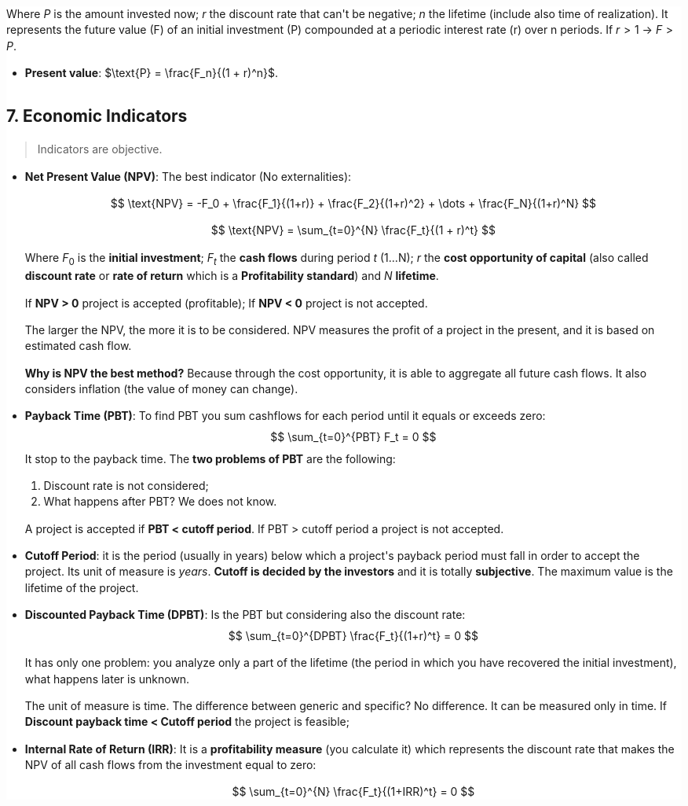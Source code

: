 Where $P$ is the amount invested now; $r$ the discount rate that can't be negative; $n$ the lifetime (include also time of realization). It represents the future value (F) of an initial investment (P) compounded at a periodic interest rate (r) over n periods. If $r>1$ &rarr; $F > P$. 
- **Present  value**:  $\text{P} = \frac{F_n}{(1 + r)^n}$.


## 7. Economic Indicators
> Indicators are objective.
- **Net Present Value (NPV)**: The best indicator (No externalities): 

    $$
    \text{NPV} = -F_0 + \frac{F_1}{(1+r)} + \frac{F_2}{(1+r)^2} + \dots + \frac{F_N}{(1+r)^N}
    $$

    $$
    \text{NPV} = \sum_{t=0}^{N} \frac{F_t}{(1 + r)^t}
    $$

    Where $F_0$ is the **initial investment**; $F_t$ the **cash flows** during period $t$ (1...N); $r$ the **cost opportunity of capital** (also called **discount rate** or **rate of return** which is a **Profitability standard**) and $N$ **lifetime**. 

    If **NPV > 0** project is accepted (profitable); If **NPV < 0** project is not accepted. 

    The larger the NPV, the more it is to be considered. NPV measures the profit of a project in the present, and it is based on estimated cash flow. 

    **Why is NPV the best method?** Because through the cost opportunity, it is able to aggregate all future cash flows. It also considers inflation (the value of money can change).

- **Payback Time (PBT)**: To find PBT you sum cashflows for each period until it equals or exceeds zero:
    $$ \sum_{t=0}^{PBT} F_t = 0 $$
    It stop to the payback time. The **two problems of PBT** are the following:
    1. Discount rate is not considered;
    2. What happens after PBT? We does not know. 
    
    A project is accepted if **PBT < cutoff period**. If PBT > cutoff  period a project is not accepted.

- **Cutoff Period**: it is the period (usually in years) below which a project's payback period must fall in order to accept the project. Its unit of measure is *years*. **Cutoff is decided by the investors** and it is totally **subjective**. The maximum value is the lifetime of the project. 
- **Discounted Payback Time (DPBT)**: Is the PBT but considering also the discount rate:
    $$ \sum_{t=0}^{DPBT} \frac{F_t}{(1+r)^t} = 0 $$

    It has only one problem: you analyze only a part of the lifetime (the period in which you have recovered the initial investment), what happens later is unknown.  

    The unit of measure is time. The difference between generic and specific? No difference. It can be measured only in time.
If **Discount payback time < Cutoff period** the project is feasible;

- **Internal Rate of Return (IRR)**: It is a **profitability measure** (you calculate it) which represents the discount rate that makes the NPV of all cash flows from the investment equal to zero:
    
    $$ \sum_{t=0}^{N} \frac{F_t}{(1+IRR)^t} = 0 $$
    